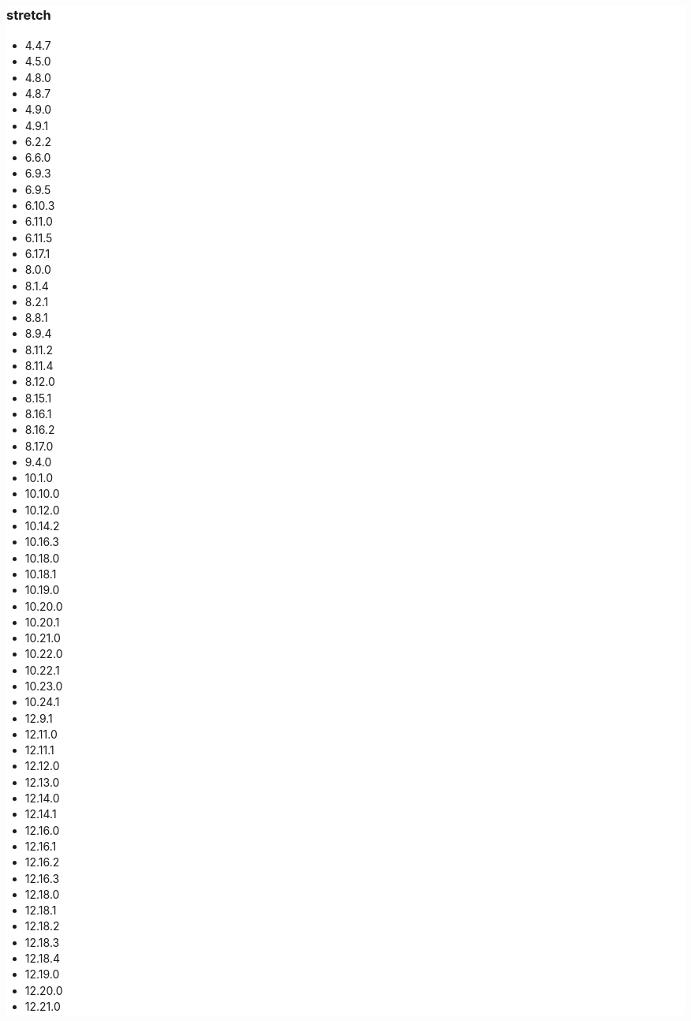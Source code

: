### stretch

- 4.4.7
- 4.5.0
- 4.8.0
- 4.8.7
- 4.9.0
- 4.9.1
- 6.2.2
- 6.6.0
- 6.9.3
- 6.9.5
- 6.10.3
- 6.11.0
- 6.11.5
- 6.17.1
- 8.0.0
- 8.1.4
- 8.2.1
- 8.8.1
- 8.9.4
- 8.11.2
- 8.11.4
- 8.12.0
- 8.15.1
- 8.16.1
- 8.16.2
- 8.17.0
- 9.4.0
- 10.1.0
- 10.10.0
- 10.12.0
- 10.14.2
- 10.16.3
- 10.18.0
- 10.18.1
- 10.19.0
- 10.20.0
- 10.20.1
- 10.21.0
- 10.22.0
- 10.22.1
- 10.23.0
- 10.24.1
- 12.9.1
- 12.11.0
- 12.11.1
- 12.12.0
- 12.13.0
- 12.14.0
- 12.14.1
- 12.16.0
- 12.16.1
- 12.16.2
- 12.16.3
- 12.18.0
- 12.18.1
- 12.18.2
- 12.18.3
- 12.18.4
- 12.19.0
- 12.20.0
- 12.21.0